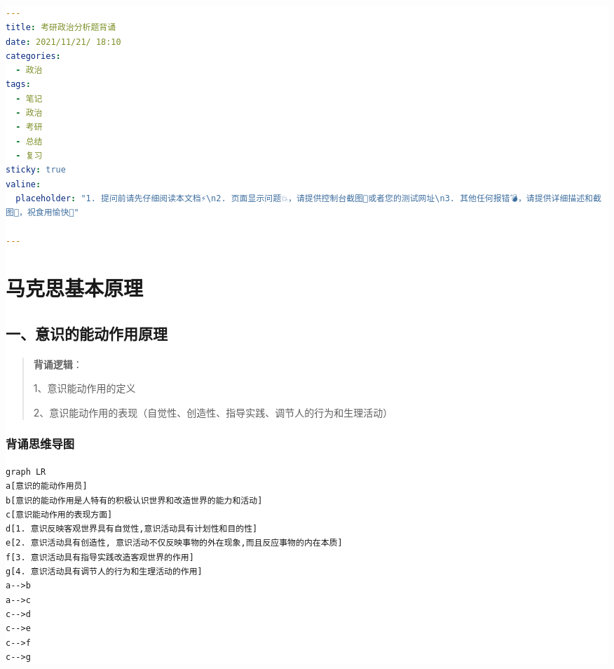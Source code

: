 ```yaml
---
title: 考研政治分析题背诵
date: 2021/11/21/ 18:10
categories:
  - 政治
tags:
  - 笔记
  - 政治
  - 考研
  - 总结
  - 复习
sticky: true
valine:
  placeholder: "1. 提问前请先仔细阅读本文档⚡\n2. 页面显示问题💥，请提供控制台截图📸或者您的测试网址\n3. 其他任何报错💣，请提供详细描述和截图📸，祝食用愉快💪"

---
```




# 马克思基本原理

## 一、意识的能动作用原理

>**背诵逻辑**：
>
>1、意识能动作用的定义
>
>2、意识能动作用的表现（自觉性、创造性、指导实践、调节人的行为和生理活动）

### 背诵思维导图

```mermaid
graph LR
a[意识的能动作用员]
b[意识的能动作用是人特有的积极认识世界和改造世界的能力和活动]
c[意识能动作用的表现方面]
d[1. 意识反映客观世界具有自觉性,意识活动具有计划性和目的性]
e[2. 意识活动具有创造性, 意识活动不仅反映事物的外在现象,而且反应事物的内在本质]
f[3. 意识活动具有指导实践改造客观世界的作用]
g[4. 意识活动具有调节人的行为和生理活动的作用]
a-->b
a-->c
c-->d
c-->e
c-->f
c-->g

```
